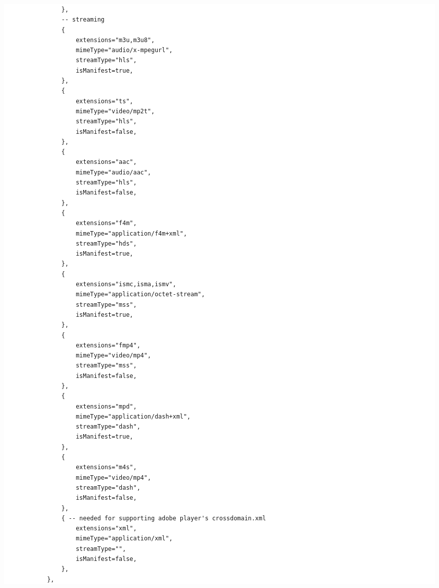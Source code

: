 ```
				},
				-- streaming
				{
					extensions="m3u,m3u8",
					mimeType="audio/x-mpegurl",
					streamType="hls",
					isManifest=true,
				},
				{
					extensions="ts",
					mimeType="video/mp2t",
					streamType="hls",
					isManifest=false,
				},
				{
					extensions="aac",
					mimeType="audio/aac",
					streamType="hls",
					isManifest=false,
				},
				{
					extensions="f4m",
					mimeType="application/f4m+xml",
					streamType="hds",
					isManifest=true,
				},
				{
					extensions="ismc,isma,ismv",
					mimeType="application/octet-stream",
					streamType="mss",
					isManifest=true,
				},
				{
					extensions="fmp4",
					mimeType="video/mp4",
					streamType="mss",
					isManifest=false,
				},
				{
					extensions="mpd",
					mimeType="application/dash+xml",
					streamType="dash",
					isManifest=true,
				},
				{
					extensions="m4s",
					mimeType="video/mp4",
					streamType="dash",
					isManifest=false,
				},
				{ -- needed for supporting adobe player's crossdomain.xml
					extensions="xml",
					mimeType="application/xml",
					streamType="",
					isManifest=false,
				},
			},
```
